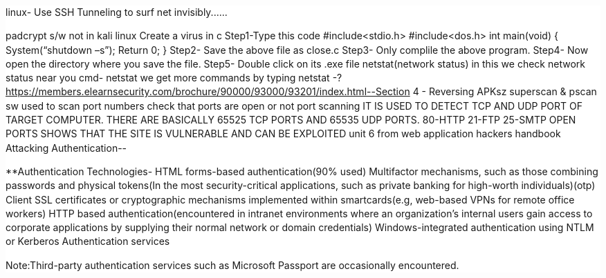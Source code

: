 linux-
Use SSH Tunneling to surf net invisibly......

padcrypt s/w not in kali linux
Create a virus in c
Step1-Type this code
#include<stdio.h>
#include<dos.h>
int main(void)
{
System(“shutdown –s”);
Return 0;
}
Step2-
Save the above file as close.c
Step3-
Only complile the above program.
Step4-
Now open the directory where you save the file.
Step5-
Double click on its .exe file
netstat(network status) in this we check network status near you
cmd-
netstat
we get more commands by typing netstat -?
https://members.elearnsecurity.com/brochure/90000/93000/93201/index.html--Section 4 - Reversing APKsz
superscan & pscan sw
used to scan port numbers
check that ports are open or not
port scanning
IT IS USED TO DETECT TCP AND UDP PORT OF TARGET COMPUTER.
THERE ARE BASICALLY 65525 TCP PORTS AND 65535 UDP PORTS.
80-HTTP
21-FTP
25-SMTP
OPEN PORTS SHOWS THAT THE SITE IS VULNERABLE AND CAN BE EXPLOITED
unit 6 from web application hackers handbook
Attacking Authentication--

**Authentication Technologies-
 HTML forms-based authentication(90% used)
 Multifactor mechanisms, such as those combining passwords and physical tokens(In the most security-critical applications, such as private banking for high-worth individuals)(otp)
 Client SSL certificates or cryptographic mechanisms implemented within smartcards(e.g, web-based VPNs for remote office workers)
 HTTP based authentication(encountered in intranet environments where an organization’s internal users gain access to corporate applications by supplying their normal network or domain credentials) 
 Windows-integrated authentication using NTLM or Kerberos 
 Authentication services 

Note:Third-party authentication services such as Microsoft Passport are occasionally encountered.
